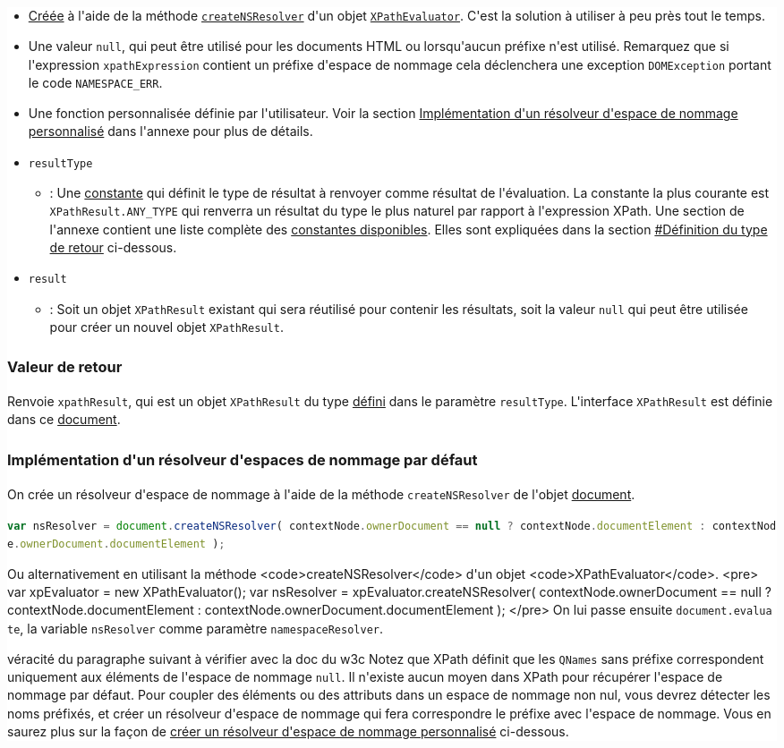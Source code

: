 

- [Créée](#Impl.C3.A9mentation_d.27un_r.C3.A9solveur_d.27espaces_de_nommage_par_d.C3.A9faut) à l'aide de la méthode [`createNSResolver`](/fr/docs/Web/API/Document/createNSResolver) d'un objet [`XPathEvaluator`](http://www.xulplanet.com/references/objref/XPathEvaluator.html). C'est la solution à utiliser à peu près tout le temps.
- Une valeur `null`, qui peut être utilisé pour les documents HTML ou lorsqu'aucun préfixe n'est utilisé. Remarquez que si l'expression `xpathExpression` contient un préfixe d'espace de nommage cela déclenchera une exception `DOMException` portant le code `NAMESPACE_ERR`.
- Une fonction personnalisée définie par l'utilisateur. Voir la section [Implémentation d'un résolveur d'espace de nommage personnalisé](#Impl.C3.A9mentation_d.27un_r.C3.A9solveur_d.27espace_de_nommage_personnalis.C3.A9) dans l'annexe pour plus de détails.



- `resultType`
  - : Une [constante](#Constantes_d.C3.A9finies_de_XPathResult) qui définit le type de résultat à renvoyer comme résultat de l'évaluation. La constante la plus courante est `XPathResult.ANY_TYPE` qui renverra un résultat du type le plus naturel par rapport à l'expression XPath. Une section de l'annexe contient une liste complète des [constantes disponibles](#Constantes_d.C3.A9finies_de_XPathResult). Elles sont expliquées dans la section [#Définition du type de retour](#D.C3.A9finition_du_type_de_retour) ci-dessous.
- `result`
  - : Soit un objet `XPathResult` existant qui sera réutilisé pour contenir les résultats, soit la valeur `null` qui peut être utilisée pour créer un nouvel objet `XPathResult`.

### Valeur de retour

Renvoie `xpathResult`, qui est un objet `XPathResult` du type [défini](#D.C3.A9finition_du_type_de_retour) dans le paramètre `resultType`. L'interface `XPathResult` est définie dans ce [document](/fr/docs/Web/API/XPathResult).

### Implémentation d'un résolveur d'espaces de nommage par défaut

On crée un résolveur d'espace de nommage à l'aide de la méthode `createNSResolver` de l'objet [document](/fr/docs/Web/API/Document/).

```js
var nsResolver = document.createNSResolver( contextNode.ownerDocument == null ? contextNode.documentElement : contextNode.ownerDocument.documentElement );
```

Ou alternativement en utilisant la méthode \<code>createNSResolver\</code> d'un objet \<code>XPathEvaluator\</code>. \<pre> var xpEvaluator = new XPathEvaluator(); var nsResolver = xpEvaluator.createNSResolver( contextNode.ownerDocument == null ? contextNode.documentElement : contextNode.ownerDocument.documentElement ); \</pre> On lui passe ensuite `document.evaluate`, la variable `nsResolver` comme paramètre `namespaceResolver`.

véracité du paragraphe suivant à vérifier avec la doc du w3c Notez que XPath définit que les `QNames` sans préfixe correspondent uniquement aux éléments de l'espace de nommage `null`. Il n'existe aucun moyen dans XPath pour récupérer l'espace de nommage par défaut. Pour coupler des éléments ou des attributs dans un espace de nommage non nul, vous devrez détecter les noms préfixés, et créer un résolveur d'espace de nommage qui fera correspondre le préfixe avec l'espace de nommage. Vous en saurez plus sur la façon de [créer un résolveur d'espace de nommage personnalisé](#Impl.C3.A9mentation_d.27un_r.C3.A9solveur_d.27espace_de_nommage_personnalis.C3.A9) ci-dessous.
